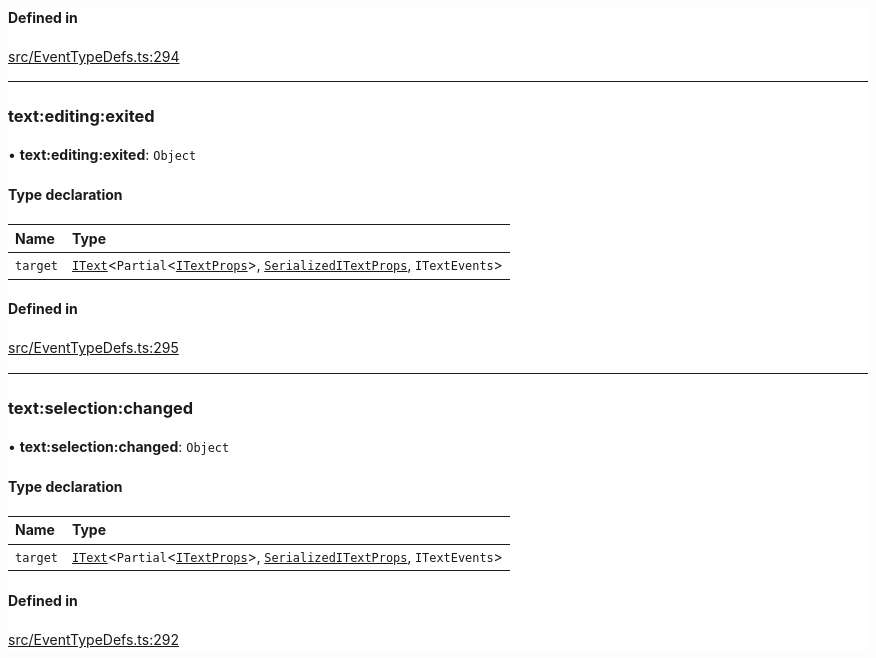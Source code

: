 #### Defined in

[src/EventTypeDefs.ts:294](https://github.com/fabricjs/fabric.js/blob/a4453620e/src/EventTypeDefs.ts#L294)

___

### text:editing:exited

• **text:editing:exited**: `Object`

#### Type declaration

| Name | Type |
| :------ | :------ |
| `target` | [`IText`](../classes/IText.md)<`Partial`<[`ITextProps`](ITextProps.md)\>, [`SerializedITextProps`](SerializedITextProps.md), `ITextEvents`\> |

#### Defined in

[src/EventTypeDefs.ts:295](https://github.com/fabricjs/fabric.js/blob/a4453620e/src/EventTypeDefs.ts#L295)

___

### text:selection:changed

• **text:selection:changed**: `Object`

#### Type declaration

| Name | Type |
| :------ | :------ |
| `target` | [`IText`](../classes/IText.md)<`Partial`<[`ITextProps`](ITextProps.md)\>, [`SerializedITextProps`](SerializedITextProps.md), `ITextEvents`\> |

#### Defined in

[src/EventTypeDefs.ts:292](https://github.com/fabricjs/fabric.js/blob/a4453620e/src/EventTypeDefs.ts#L292)
